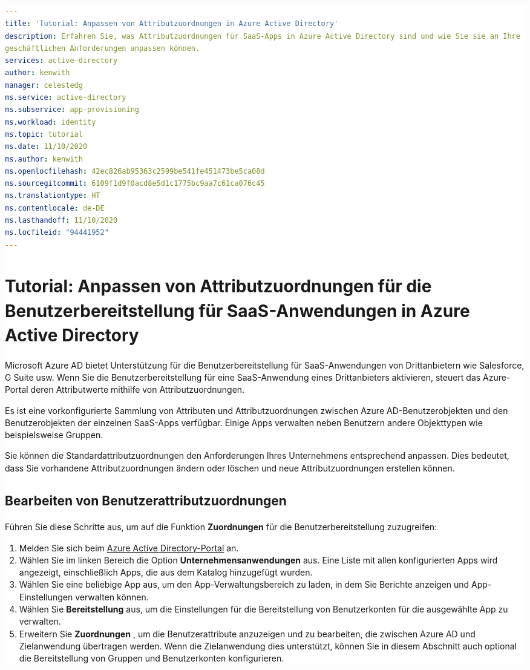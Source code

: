 ```yaml
---
title: 'Tutorial: Anpassen von Attributzuordnungen in Azure Active Directory'
description: Erfahren Sie, was Attributzuordnungen für SaaS-Apps in Azure Active Directory sind und wie Sie sie an Ihre geschäftlichen Anforderungen anpassen können.
services: active-directory
author: kenwith
manager: celestedg
ms.service: active-directory
ms.subservice: app-provisioning
ms.workload: identity
ms.topic: tutorial
ms.date: 11/10/2020
ms.author: kenwith
ms.openlocfilehash: 42ec826ab95363c2599be541fe451473be5ca08d
ms.sourcegitcommit: 6109f1d9f0acd8e5d1c1775bc9aa7c61ca076c45
ms.translationtype: HT
ms.contentlocale: de-DE
ms.lasthandoff: 11/10/2020
ms.locfileid: "94441952"
---
```

# <a name="tutorial---customize-user-provisioning-attribute-mappings-for-saas-applications-in-azure-active-directory"></a>Tutorial: Anpassen von Attributzuordnungen für die Benutzerbereitstellung für SaaS-Anwendungen in Azure Active Directory

Microsoft Azure AD bietet Unterstützung für die Benutzerbereitstellung für SaaS-Anwendungen von Drittanbietern wie Salesforce, G Suite usw. Wenn Sie die Benutzerbereitstellung für eine SaaS-Anwendung eines Drittanbieters aktivieren, steuert das Azure-Portal deren Attributwerte mithilfe von Attributzuordnungen.

Es ist eine vorkonfigurierte Sammlung von Attributen und Attributzuordnungen zwischen Azure AD-Benutzerobjekten und den Benutzerobjekten der einzelnen SaaS-Apps verfügbar. Einige Apps verwalten neben Benutzern andere Objekttypen wie beispielsweise Gruppen.

Sie können die Standardattributzuordnungen den Anforderungen Ihres Unternehmens entsprechend anpassen. Dies bedeutet, dass Sie vorhandene Attributzuordnungen ändern oder löschen und neue Attributzuordnungen erstellen können.

## <a name="editing-user-attribute-mappings"></a>Bearbeiten von Benutzerattributzuordnungen

Führen Sie diese Schritte aus, um auf die Funktion **Zuordnungen** für die Benutzerbereitstellung zuzugreifen:

1. Melden Sie sich beim [Azure Active Directory-Portal](https://aad.portal.azure.com) an.
1. Wählen Sie im linken Bereich die Option **Unternehmensanwendungen** aus. Eine Liste mit allen konfigurierten Apps wird angezeigt, einschließlich Apps, die aus dem Katalog hinzugefügt wurden.
1. Wählen Sie eine beliebige App aus, um den App-Verwaltungsbereich zu laden, in dem Sie Berichte anzeigen und App-Einstellungen verwalten können.
1. Wählen Sie **Bereitstellung** aus, um die Einstellungen für die Bereitstellung von Benutzerkonten für die ausgewählte App zu verwalten.
1. Erweitern Sie **Zuordnungen** , um die Benutzerattribute anzuzeigen und zu bearbeiten, die zwischen Azure AD und Zielanwendung übertragen werden. Wenn die Zielanwendung dies unterstützt, können Sie in diesem Abschnitt auch optional die Bereitstellung von Gruppen und Benutzerkonten konfigurieren.
